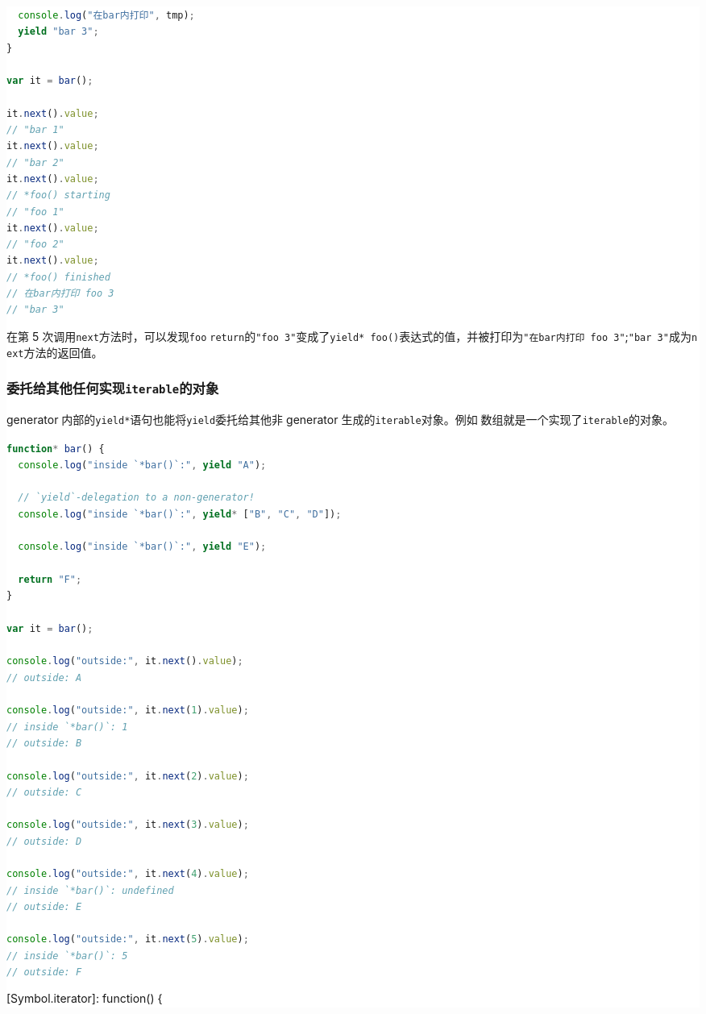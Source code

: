 ```javascript
  console.log("在bar内打印", tmp);
  yield "bar 3";
}

var it = bar();

it.next().value;
// "bar 1"
it.next().value;
// "bar 2"
it.next().value;
// *foo() starting
// "foo 1"
it.next().value;
// "foo 2"
it.next().value;
// *foo() finished
// 在bar内打印 foo 3
// "bar 3"
```

在第 5 次调用`next`方法时，可以发现`foo` `return`的`"foo 3"`变成了`yield* foo()`表达式的值，并被打印为`"在bar内打印 foo 3"`;`"bar 3"`成为`next`方法的返回值。

### 委托给其他任何实现`iterable`的对象

generator 内部的`yield*`语句也能将`yield`委托给其他非 generator 生成的`iterable`对象。例如 数组就是一个实现了`iterable`的对象。

```javascript
function* bar() {
  console.log("inside `*bar()`:", yield "A");

  // `yield`-delegation to a non-generator!
  console.log("inside `*bar()`:", yield* ["B", "C", "D"]);

  console.log("inside `*bar()`:", yield "E");

  return "F";
}

var it = bar();

console.log("outside:", it.next().value);
// outside: A

console.log("outside:", it.next(1).value);
// inside `*bar()`: 1
// outside: B

console.log("outside:", it.next(2).value);
// outside: C

console.log("outside:", it.next(3).value);
// outside: D

console.log("outside:", it.next(4).value);
// inside `*bar()`: undefined
// outside: E

console.log("outside:", it.next(5).value);
// inside `*bar()`: 5
// outside: F
```


  [Symbol.iterator]: function() {